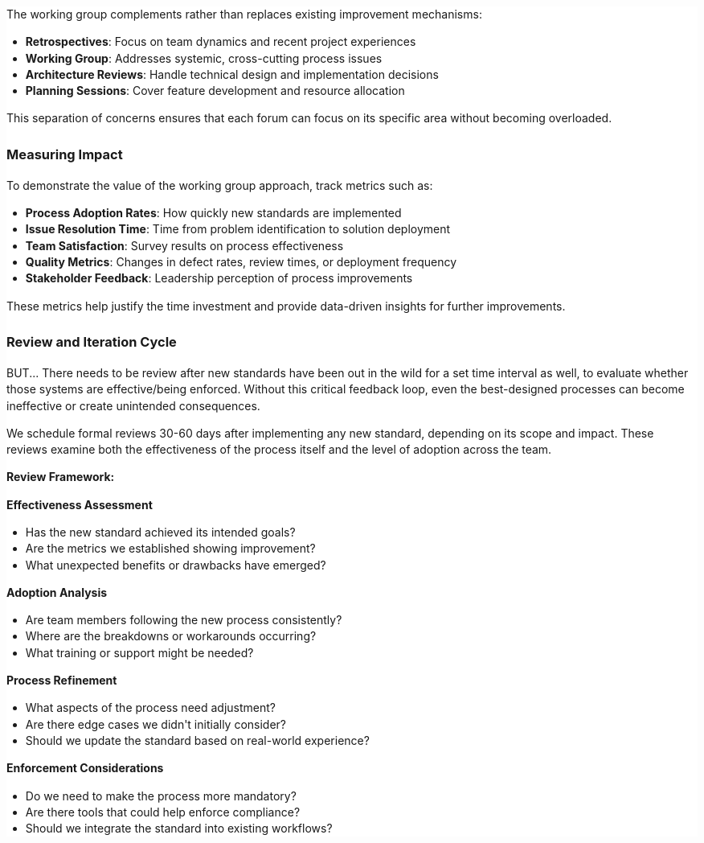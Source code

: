 The working group complements rather than replaces existing improvement mechanisms:

- **Retrospectives**: Focus on team dynamics and recent project experiences
- **Working Group**: Addresses systemic, cross-cutting process issues
- **Architecture Reviews**: Handle technical design and implementation decisions
- **Planning Sessions**: Cover feature development and resource allocation

This separation of concerns ensures that each forum can focus on its specific area without becoming overloaded.

### Measuring Impact

To demonstrate the value of the working group approach, track metrics such as:

- **Process Adoption Rates**: How quickly new standards are implemented
- **Issue Resolution Time**: Time from problem identification to solution deployment
- **Team Satisfaction**: Survey results on process effectiveness
- **Quality Metrics**: Changes in defect rates, review times, or deployment frequency
- **Stakeholder Feedback**: Leadership perception of process improvements

These metrics help justify the time investment and provide data-driven insights for further improvements.

### Review and Iteration Cycle

BUT... There needs to be review after new standards have been out in the wild for a set time interval as well, to evaluate whether those systems are effective/being enforced. Without this critical feedback loop, even the best-designed processes can become ineffective or create unintended consequences.

We schedule formal reviews 30-60 days after implementing any new standard, depending on its scope and impact. These reviews examine both the effectiveness of the process itself and the level of adoption across the team.

**Review Framework:**

**Effectiveness Assessment**
- Has the new standard achieved its intended goals?
- Are the metrics we established showing improvement?
- What unexpected benefits or drawbacks have emerged?

**Adoption Analysis**
- Are team members following the new process consistently?
- Where are the breakdowns or workarounds occurring?
- What training or support might be needed?

**Process Refinement**
- What aspects of the process need adjustment?
- Are there edge cases we didn't initially consider?
- Should we update the standard based on real-world experience?

**Enforcement Considerations**
- Do we need to make the process more mandatory?
- Are there tools that could help enforce compliance?
- Should we integrate the standard into existing workflows?
